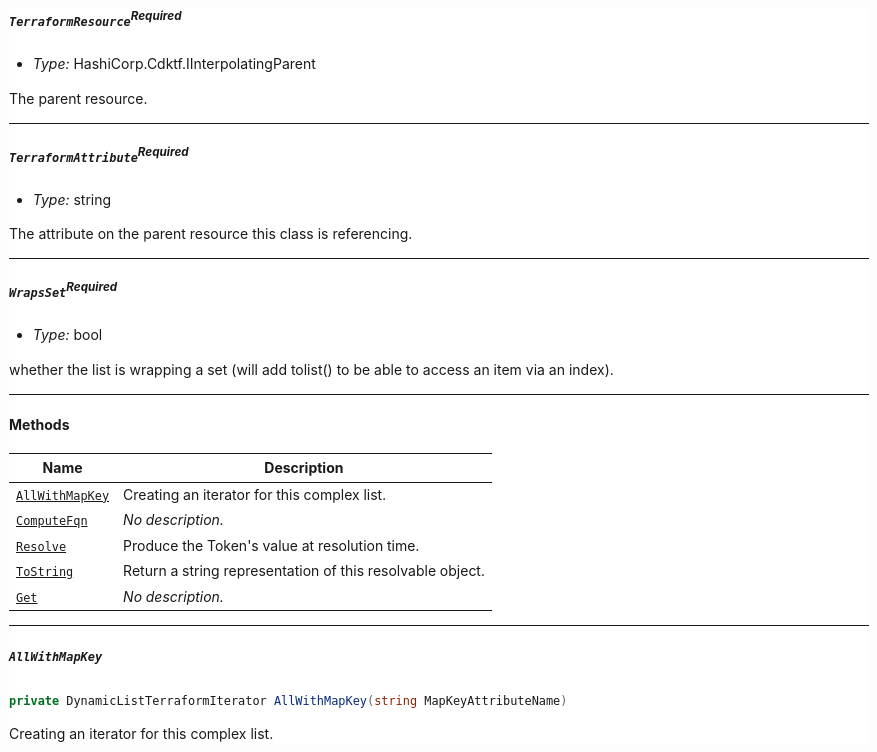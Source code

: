 
##### `TerraformResource`<sup>Required</sup> <a name="TerraformResource" id="@skeptools/provider-zenduty.alertrules.AlertrulesActionsList.Initializer.parameter.terraformResource"></a>

- *Type:* HashiCorp.Cdktf.IInterpolatingParent

The parent resource.

---

##### `TerraformAttribute`<sup>Required</sup> <a name="TerraformAttribute" id="@skeptools/provider-zenduty.alertrules.AlertrulesActionsList.Initializer.parameter.terraformAttribute"></a>

- *Type:* string

The attribute on the parent resource this class is referencing.

---

##### `WrapsSet`<sup>Required</sup> <a name="WrapsSet" id="@skeptools/provider-zenduty.alertrules.AlertrulesActionsList.Initializer.parameter.wrapsSet"></a>

- *Type:* bool

whether the list is wrapping a set (will add tolist() to be able to access an item via an index).

---

#### Methods <a name="Methods" id="Methods"></a>

| **Name** | **Description** |
| --- | --- |
| <code><a href="#@skeptools/provider-zenduty.alertrules.AlertrulesActionsList.allWithMapKey">AllWithMapKey</a></code> | Creating an iterator for this complex list. |
| <code><a href="#@skeptools/provider-zenduty.alertrules.AlertrulesActionsList.computeFqn">ComputeFqn</a></code> | *No description.* |
| <code><a href="#@skeptools/provider-zenduty.alertrules.AlertrulesActionsList.resolve">Resolve</a></code> | Produce the Token's value at resolution time. |
| <code><a href="#@skeptools/provider-zenduty.alertrules.AlertrulesActionsList.toString">ToString</a></code> | Return a string representation of this resolvable object. |
| <code><a href="#@skeptools/provider-zenduty.alertrules.AlertrulesActionsList.get">Get</a></code> | *No description.* |

---

##### `AllWithMapKey` <a name="AllWithMapKey" id="@skeptools/provider-zenduty.alertrules.AlertrulesActionsList.allWithMapKey"></a>

```csharp
private DynamicListTerraformIterator AllWithMapKey(string MapKeyAttributeName)
```

Creating an iterator for this complex list.
